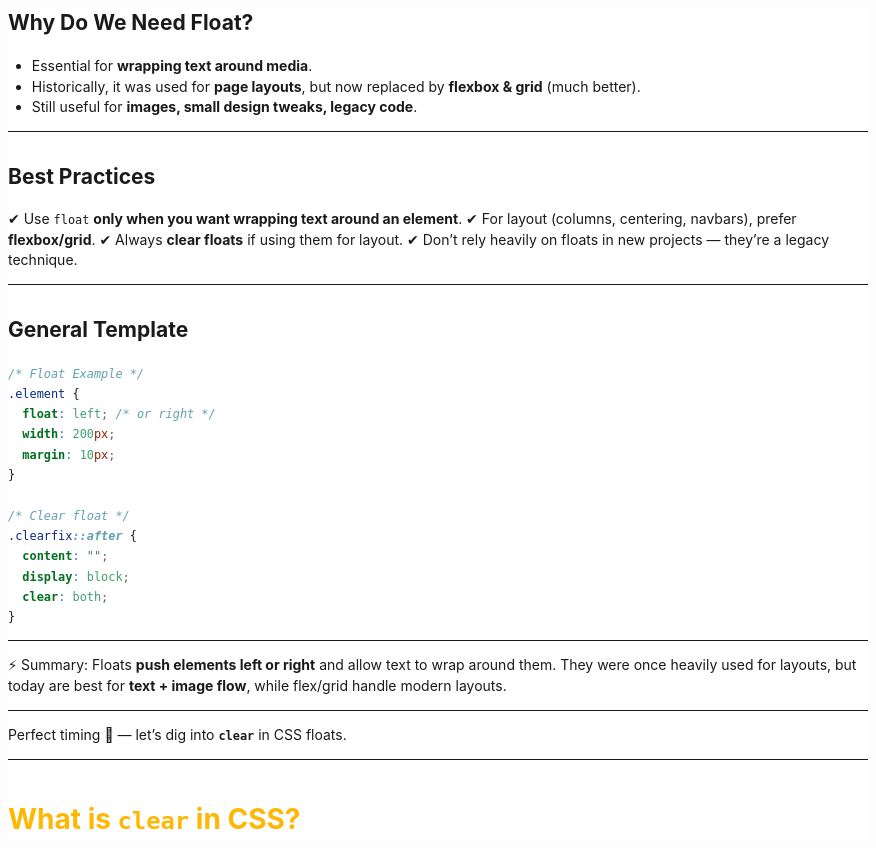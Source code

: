 
## Why Do We Need Float?

- Essential for **wrapping text around media**.
- Historically, it was used for **page layouts**, but now replaced by **flexbox & grid** (much better).
- Still useful for **images, small design tweaks, legacy code**.

---

## Best Practices

✔ Use `float` **only when you want wrapping text around an element**.
✔ For layout (columns, centering, navbars), prefer **flexbox/grid**.
✔ Always **clear floats** if using them for layout.
✔ Don’t rely heavily on floats in new projects — they’re a legacy technique.

---

## General Template

```css
/* Float Example */
.element {
  float: left; /* or right */
  width: 200px;
  margin: 10px;
}

/* Clear float */
.clearfix::after {
  content: "";
  display: block;
  clear: both;
}
```

---

⚡ Summary: Floats **push elements left or right** and allow text to wrap around them. They were once heavily used for layouts, but today are best for **text + image flow**, while flex/grid handle modern layouts.

---

Perfect timing 🎯 — let’s dig into **`clear`** in CSS floats.

---

# <span style="color:#ffb703"> **What is `clear` in CSS?** </span>
